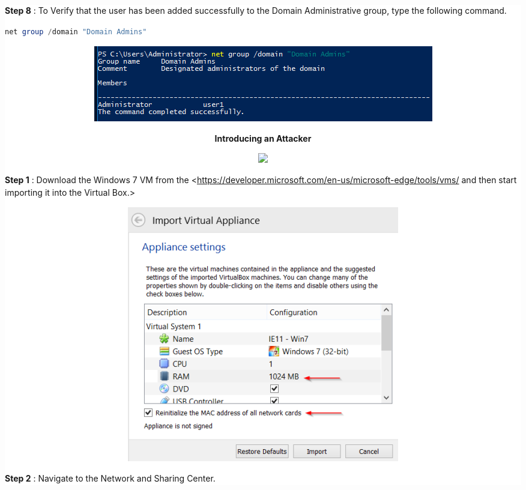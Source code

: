 **Step 8** : To Verify that the user has been added successfully to the Domain Administrative group, type the following command.

```powershell
net group /domain "Domain Admins"
```

<p align="center">
  <img src="/images/activedirectory/power10.png">
</p>

<p align="center"><strong>Introducing an Attacker</strong></p>

<p align="center">
  <img src="https://media.giphy.com/media/115BJle6N2Av0A/giphy.gif">
</p>


**Step 1** : Download the Windows 7 VM from the <https://developer.microsoft.com/en-us/microsoft-edge/tools/vms/ and then start importing it into the Virtual Box.>

<p align="center">
  <img src="/images/activedirectory/window1.png">
</p>

**Step 2** : Navigate to the Network and Sharing Center.
